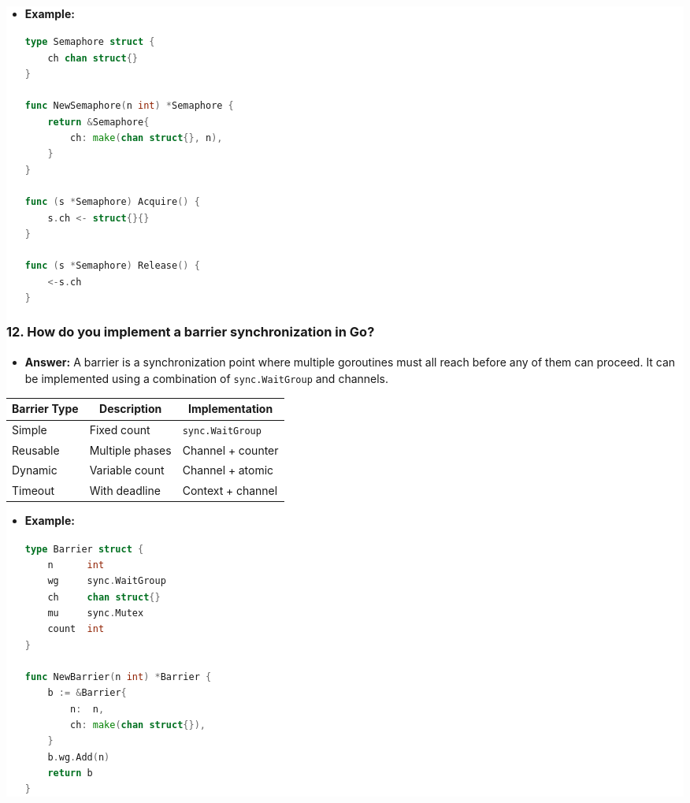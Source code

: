 * **Example:**
    ```go
    type Semaphore struct {
        ch chan struct{}
    }
    
    func NewSemaphore(n int) *Semaphore {
        return &Semaphore{
            ch: make(chan struct{}, n),
        }
    }
    
    func (s *Semaphore) Acquire() {
        s.ch <- struct{}{}
    }
    
    func (s *Semaphore) Release() {
        <-s.ch
    }
    ```

### 12. How do you implement a barrier synchronization in Go?

* **Answer:** A barrier is a synchronization point where multiple goroutines must all reach before any of them can proceed. It can be implemented using a combination of `sync.WaitGroup` and channels.

| Barrier Type | Description | Implementation |
|--------------|-------------|----------------|
| Simple | Fixed count | `sync.WaitGroup` |
| Reusable | Multiple phases | Channel + counter |
| Dynamic | Variable count | Channel + atomic |
| Timeout | With deadline | Context + channel |

* **Example:**
    ```go
    type Barrier struct {
        n      int
        wg     sync.WaitGroup
        ch     chan struct{}
        mu     sync.Mutex
        count  int
    }
    
    func NewBarrier(n int) *Barrier {
        b := &Barrier{
            n:  n,
            ch: make(chan struct{}),
        }
        b.wg.Add(n)
        return b
    }
    